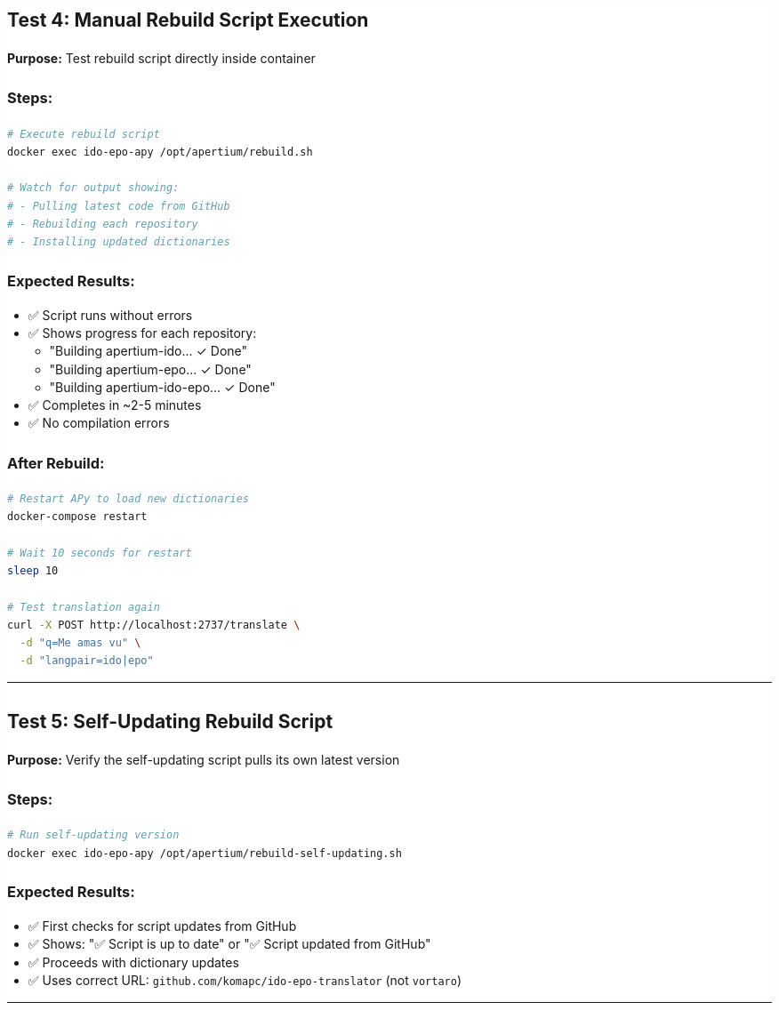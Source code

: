 
## Test 4: Manual Rebuild Script Execution

**Purpose:** Test rebuild script directly inside container

### Steps:
```bash
# Execute rebuild script
docker exec ido-epo-apy /opt/apertium/rebuild.sh

# Watch for output showing:
# - Pulling latest code from GitHub
# - Rebuilding each repository
# - Installing updated dictionaries
```

### Expected Results:
- ✅ Script runs without errors
- ✅ Shows progress for each repository:
  - "Building apertium-ido... ✓ Done"
  - "Building apertium-epo... ✓ Done"
  - "Building apertium-ido-epo... ✓ Done"
- ✅ Completes in ~2-5 minutes
- ✅ No compilation errors

### After Rebuild:
```bash
# Restart APy to load new dictionaries
docker-compose restart

# Wait 10 seconds for restart
sleep 10

# Test translation again
curl -X POST http://localhost:2737/translate \
  -d "q=Me amas vu" \
  -d "langpair=ido|epo"
```

---

## Test 5: Self-Updating Rebuild Script

**Purpose:** Verify the self-updating script pulls its own latest version

### Steps:
```bash
# Run self-updating version
docker exec ido-epo-apy /opt/apertium/rebuild-self-updating.sh
```

### Expected Results:
- ✅ First checks for script updates from GitHub
- ✅ Shows: "✅ Script is up to date" or "✅ Script updated from GitHub"
- ✅ Proceeds with dictionary updates
- ✅ Uses correct URL: `github.com/komapc/ido-epo-translator` (not `vortaro`)

---